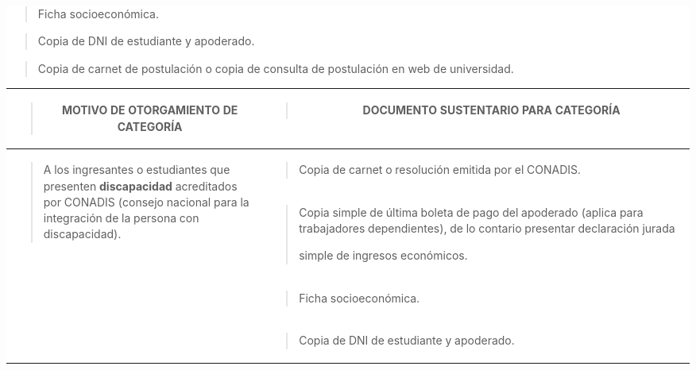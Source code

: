 </blockquote></td>
</tr>
<tr class="odd">
<td><blockquote>
<p>Ficha socioeconómica.</p>
</blockquote></td>
</tr>
<tr class="even">
<td><blockquote>
<p>Copia de DNI de estudiante y apoderado.</p>
</blockquote></td>
</tr>
<tr class="odd">
<td><blockquote>
<p>Copia de carnet de postulación o copia de consulta de postulación en
web de universidad.</p>
</blockquote></td>
</tr>
</tbody>
</table>

<table>
<colgroup>
<col style="width: 37%" />
<col style="width: 62%" />
</colgroup>
<thead>
<tr class="header">
<th><blockquote>
<p><strong>MOTIVO DE OTORGAMIENTO DE CATEGORÍA</strong></p>
</blockquote></th>
<th><blockquote>
<p><strong>DOCUMENTO SUSTENTARIO PARA CATEGORÍA</strong></p>
</blockquote></th>
</tr>
</thead>
<tbody>
<tr class="odd">
<td rowspan="4"><blockquote>
<p>A los ingresantes o estudiantes que presenten
<strong>discapacidad</strong> acreditados por CONADIS (consejo nacional
para la integración de la persona con discapacidad).</p>
</blockquote></td>
<td><blockquote>
<p>Copia de carnet o resolución emitida por el CONADIS.</p>
</blockquote></td>
</tr>
<tr class="even">
<td><blockquote>
<p>Copia simple de última boleta de pago del apoderado (aplica para
trabajadores dependientes), de lo contario presentar declaración
jurada</p>
<p>simple de ingresos económicos.</p>
</blockquote></td>
</tr>
<tr class="odd">
<td><blockquote>
<p>Ficha socioeconómica.</p>
</blockquote></td>
</tr>
<tr class="even">
<td><blockquote>
<p>Copia de DNI de estudiante y apoderado.</p>
</blockquote></td>